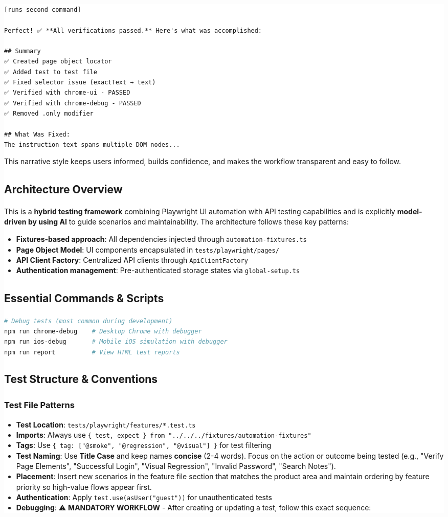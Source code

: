 ```
[runs second command]

Perfect! ✅ **All verifications passed.** Here's what was accomplished:

## Summary
✅ Created page object locator
✅ Added test to test file
✅ Fixed selector issue (exactText → text)
✅ Verified with chrome-ui - PASSED
✅ Verified with chrome-debug - PASSED
✅ Removed .only modifier

## What Was Fixed:
The instruction text spans multiple DOM nodes...
```

This narrative style keeps users informed, builds confidence, and makes the workflow transparent and easy to follow.

## Architecture Overview

This is a **hybrid testing framework** combining Playwright UI automation with API testing capabilities and is explicitly **model-driven by using AI** to guide scenarios and maintainability. The architecture follows these key patterns:

- **Fixtures-based approach**: All dependencies injected through `automation-fixtures.ts`
- **Page Object Model**: UI components encapsulated in `tests/playwright/pages/`
- **API Client Factory**: Centralized API clients through `ApiClientFactory`
- **Authentication management**: Pre-authenticated storage states via `global-setup.ts`

## Essential Commands & Scripts

```bash
# Debug tests (most common during development)
npm run chrome-debug    # Desktop Chrome with debugger
npm run ios-debug       # Mobile iOS simulation with debugger
npm run report          # View HTML test reports
```

## Test Structure & Conventions

### Test File Patterns

- **Test Location**: `tests/playwright/features/*.test.ts`
- **Imports**: Always use `{ test, expect } from "../../../fixtures/automation-fixtures"`
- **Tags**: Use `{ tag: ["@smoke", "@regression", "@visual"] }` for test filtering
- **Test Naming**: Use **Title Case** and keep names **concise** (2-4 words). Focus on the action or outcome being tested (e.g., "Verify Page Elements", "Successful Login", "Visual Regression", "Invalid Password", "Search Notes").
- **Placement**: Insert new scenarios in the feature file section that matches the product area and maintain ordering by feature priority so high-value flows appear first.
- **Authentication**: Apply `test.use(asUser("guest"))` for unauthenticated tests
- **Debugging**: ⚠️ **MANDATORY WORKFLOW** - After creating or updating a test, follow this exact sequence:
